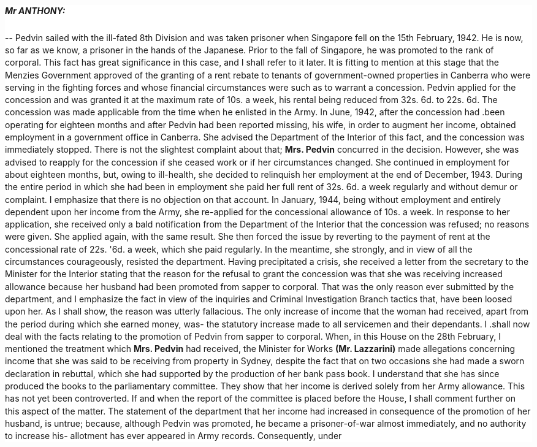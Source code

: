##### Mr ANTHONY:

-- Pedvin sailed with the ill-fated 8th Division and was taken prisoner when Singapore fell on the 15th February, 1942. He is now, so far as we know, a prisoner in the hands of the Japanese. Prior to the fall of Singapore, he was promoted to the rank of corporal. This fact has great significance in this case, and I shall refer to it later. It is fitting to mention at this stage that the Menzies Government approved of the granting of a rent rebate to tenants of government-owned properties in Canberra who were serving in the fighting forces and whose financial circumstances were such as to warrant a concession. Pedvin applied for the concession and was granted it at the maximum rate of 10s. a week, his rental being reduced from 32s. 6d. to 22s. 6d. The concession was made applicable from the time when he enlisted in the Army. In June, 1942, after the concession had .been operating for eighteen months and after Pedvin had been reported missing, his wife, in order to augment her income, obtained employment in a government office in Canberra. She advised the Department of the Interior of this fact, and the concession was immediately stopped. There is not the slightest complaint about that;  **Mrs. Pedvin**  concurred in the decision. However, she was advised to reapply for the concession if she ceased work or if her circumstances changed. She continued in employment for about eighteen months, but, owing to ill-health, she decided to relinquish her employment at the end of December, 1943. During the entire period in which she had been in employment she paid her full rent of 32s. 6d. a  week  regularly and without demur or complaint. I emphasize that there is no objection on that account. In January, 1944, being without employment and entirely dependent upon her income from the Army, she  re-applied  for the concessional allowance of 10s. a week. In response to her application, she received  only a bald notification from the Department of the Interior that the concession was refused; no reasons were given. She applied again, with the same result. She then forced the issue by reverting to the payment of rent at the concessional rate of 22s. '6d. a week, which she paid regularly. In the meantime, she strongly, and in view of all the circumstances courageously, resisted the department. Having precipitated a crisis, she received a letter from the secretary to the Minister for the Interior stating that the reason for the refusal to grant the concession was that she was receiving increased allowance because her husband had been promoted from sapper to corporal. That was the only reason ever submitted by the department, and I emphasize the fact in view of the inquiries and Criminal Investigation Branch tactics that, have been loosed upon her. As I shall show, the reason was utterly fallacious. The only increase of income that the woman had received, apart from the period during which she earned money, was- the statutory increase made to all servicemen and their dependants. I .shall now deal with  the  facts relating to the promotion of Pedvin from sapper to corporal. When, in this House on the 28th February, I mentioned the treatment which  **Mrs. Pedvin**  had received, the Minister for Works  **(Mr. Lazzarini)**  made allegations concerning income that she was said to be receiving from property in Sydney, despite the fact that on two occasions she had made a sworn declaration in rebuttal, which she had supported by the production of her bank pass book. I understand that she has since produced the books to the parliamentary committee. They show that her income is derived solely from her Army allowance. This has not yet been controverted. If and when the report of the committee is placed before the House, I shall comment further on this aspect of the matter. The statement of the department that her income had increased in consequence of the promotion of her husband, is untrue; because, although Pedvin was promoted, he became a prisoner-of-war almost immediately, and no authority to increase his- allotment has ever appeared in Army records. Consequently, under 
